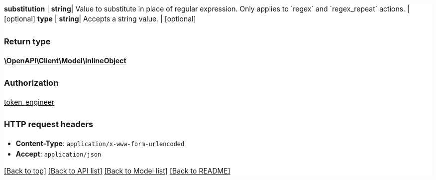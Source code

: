  **substitution** | **string**| Value to substitute in place of regular expression. Only applies to &#x60;regex&#x60; and &#x60;regex_repeat&#x60; actions. | [optional]
 **type** | **string**| Accepts a string value. | [optional]

### Return type

[**\OpenAPI\Client\Model\InlineObject**](../Model/InlineObject.md)

### Authorization

[token_engineer](../../README.md#token_engineer)

### HTTP request headers

- **Content-Type**: `application/x-www-form-urlencoded`
- **Accept**: `application/json`

[[Back to top]](#) [[Back to API list]](../../README.md#endpoints)
[[Back to Model list]](../../README.md#models)
[[Back to README]](../../README.md)
